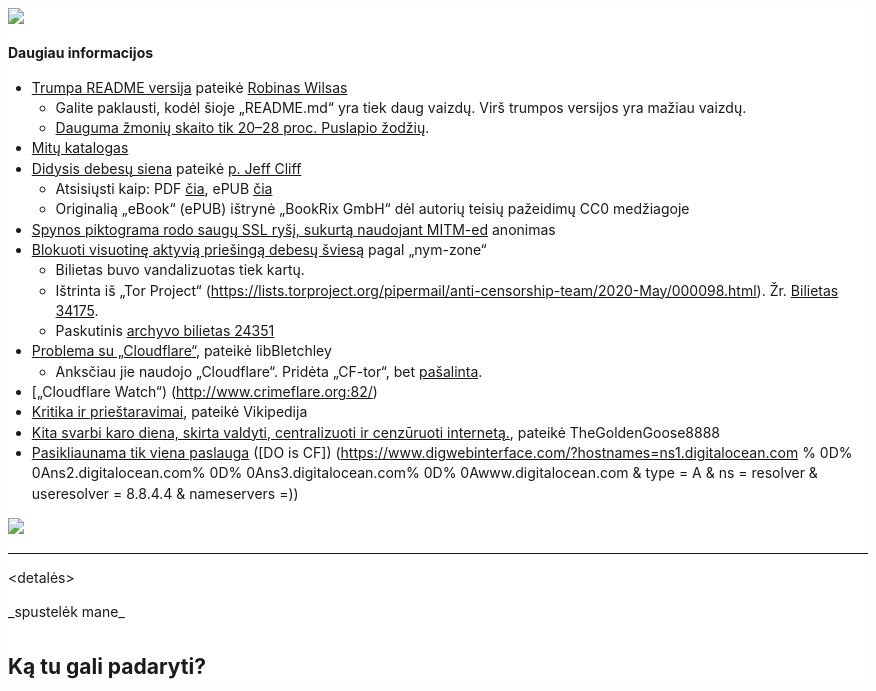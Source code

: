 
![](https://codeberg.org/crimeflare/cloudflare-tor/media/branch/master/image/goodorbad.jpg)


**Daugiau informacijos**
* [Trumpa README versija](../README_short.md) pateikė [Robinas Wilsas](https://linuxrocks.online/@RMW)
  * Galite paklausti, kodėl šioje „README.md“ yra tiek daug vaizdų. Virš trumpos versijos yra mažiau vaizdų.
  * [Dauguma žmonių skaito tik 20–28 proc. Puslapio žodžių](https://movableink.com/blog/29-incredible-stats-that-prove-the-power-of-visual-marketing/).
* [Mitų katalogas](../myth_catalog.md)
* [Didysis debesų siena](straipsnis.txt) pateikė [p. Jeff Cliff](https://shitposter.club/users/jeffcliff)
  * Atsisiųsti kaip: PDF [čia](../pdf/2019-The_Great_Cloudwall.pdf), ePUB [čia](../pdf/2019-Jeff_Cliff_The_Great_Cloudwall.epub)
  * Originalią „eBook“ (ePUB) ištrynė „BookRix GmbH“ dėl autorių teisių pažeidimų CC0 medžiagoje
* [Spynos piktograma rodo saugų SSL ryšį, sukurtą naudojant MITM-ed](https://bugs.debian.org/cgi-bin/bugreport.cgi?bug=831835) anonimas
* [Blokuoti visuotinę aktyvią priešingą debesų šviesą](https://trac.torproject.org/projects/tor/ticket/24351) pagal „nym-zone“
  * Bilietas buvo vandalizuotas tiek kartų.
  * Ištrinta iš „Tor Project“ (https://lists.torproject.org/pipermail/anti-censorship-team/2020-May/000098.html). Žr. [Bilietas 34175](https://trac.torproject.org/projects/tor/ticket/34175).
  * Paskutinis [archyvo bilietas 24351](https://web.archive.org/web/20200301013104/https://trac.torproject.org/projects/tor/ticket/24351)
* [Problema su „Cloudflare“](https://github.com/privacytoolsIO/privacytools.io/issues/374#issuecomment-460077544), pateikė libBletchley
  * Anksčiau jie naudojo „Cloudflare“. Pridėta „CF-tor“, bet [pašalinta](https://github.com/privacytools/privacytools.io/pull/1804).
* [„Cloudflare Watch“) (http://www.crimeflare.org:82/)
* [Kritika ir prieštaravimai](https://en.wikipedia.org/wiki/Cloudflare#Criticism_and_controversies), pateikė Vikipedija
* [Kita svarbi karo diena, skirta valdyti, centralizuoti ir cenzūruoti internetą.](https://www.reddit.com/r/privacy/comments/b8dptl/another_landmark_day_in_the_war_to_control/), pateikė TheGoldenGoose8888
* [Pasikliaunama tik viena paslauga](https://twitter.com/w3Nicolas/status/1134529316904153089) ([DO is CF]) (https://www.digwebinterface.com/?hostnames=ns1.digitalocean.com % 0D% 0Ans2.digitalocean.com% 0D% 0Ans3.digitalocean.com% 0D% 0Awww.digitalocean.com & type = A & ns = resolver & useresolver = 8.8.4.4 & nameservers =))

![](https://codeberg.org/crimeflare/cloudflare-tor/media/branch/master/image/watcloudflare.jpg)


</details>

---

<detalės>
<summary> _spustelėk mane_

## Ką tu gali padaryti?
</summary>
